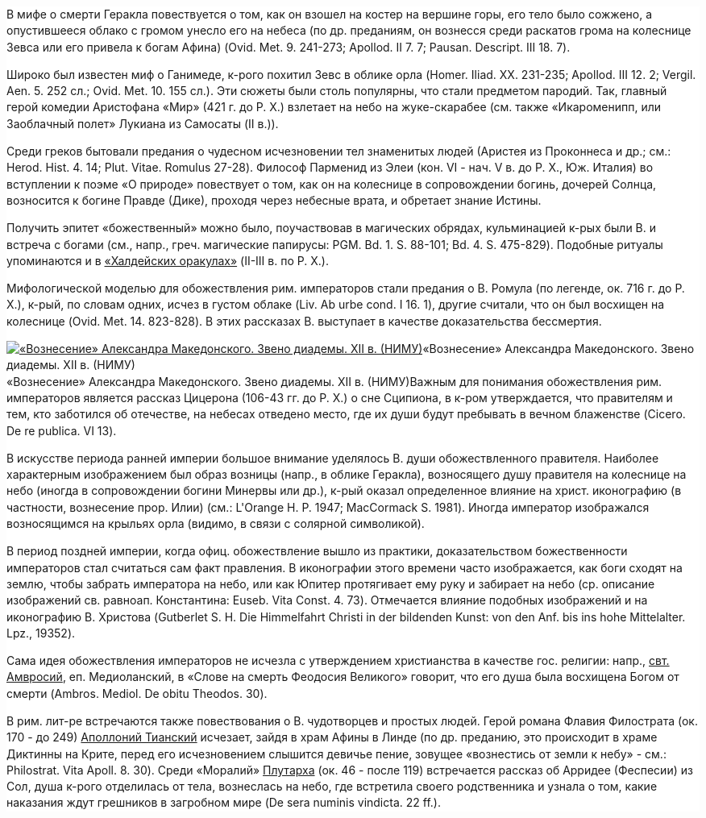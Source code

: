 В мифе о смерти Геракла повествуется о том, как он взошел на костер на вершине горы, его тело было сожжено, а опустившееся облако с громом унесло его на небеса (по др. преданиям, он вознесся среди раскатов грома на колеснице Зевса или его привела к богам Афина) (Ovid. Met. 9. 241-273; Apollod. II 7. 7; Pausan. Descript. III 18. 7).

Широко был известен миф о Ганимеде, к-рого похитил Зевс в облике орла (Homer. Iliad. XX. 231-235; Apollod. III 12. 2; Vergil. Aen. 5. 252 сл.; Ovid. Met. 10. 155 сл.). Эти сюжеты были столь популярны, что стали предметом пародий. Так, главный герой комедии Аристофана «Мир» (421 г. до Р. Х.) взлетает на небо на жуке-скарабее (см. также «Икароменипп, или Заоблачный полет» Лукиана из Самосаты (II в.)).

Среди греков бытовали предания о чудесном исчезновении тел знаменитых людей (Аристея из Проконнеса и др.; см.: Herod. Hist. 4. 14; Plut. Vitae. Romulus 27-28). Философ Парменид из Элеи (кон. VI - нач. V в. до Р. Х., Юж. Италия) во вступлении к поэме «О природе» повествует о том, как он на колеснице в сопровождении богинь, дочерей Солнца, возносится к богине Правде (Дике), проходя через небесные врата, и обретает знание Истины.

Получить эпитет «божественный» можно было, поучаствовав в магических обрядах, кульминацией к-рых были В. и встреча с богами (см., напр., греч. магические папирусы: PGM. Bd. 1. S. 88-101; Bd. 4. S. 475-829). Подобные ритуалы упоминаются и в [«Халдейских оракулах»](<https://pravenc.ru/text/ Халдейских оракулах .html>) (II-III в. по Р. Х.).

Мифологической моделью для обожествления рим. императоров стали предания о В. Ромула (по легенде, ок. 716 г. до Р. Х.), к-рый, по словам одних, исчез в густом облаке (Liv. Ab urbe cond. I 16. 1), другие считали, что он был восхищен на колеснице (Ovid. Met. 14. 823-828). В этих рассказах В. выступает в качестве доказательства бессмертия.

[![«Вознесение» Александра Македонского. Звено диадемы. XII в. (НИМУ)](https://pravenc.ru/data/436/463/1234/i200.jpg "Кликните для увеличения картинки")](https://pravenc.ru/data/436/463/1234/i400.jpg)«Вознесение» Александра Македонского. Звено диадемы. XII в. (НИМУ)  
«Вознесение» Александра Македонского. Звено диадемы. XII в. (НИМУ)Важным для понимания обожествления рим. императоров является рассказ Цицерона (106-43 гг. до Р. Х.) о сне Сципиона, в к-ром утверждается, что правителям и тем, кто заботился об отечестве, на небесах отведено место, где их души будут пребывать в вечном блаженстве (Cicero. De re publica. VI 13).

В искусстве периода ранней империи большое внимание уделялось В. души обожествленного правителя. Наиболее характерным изображением был образ возницы (напр., в облике Геракла), возносящего душу правителя на колеснице на небо (иногда в сопровождении богини Минервы или др.), к-рый оказал определенное влияние на христ. иконографию (в частности, вознесение прор. Илии) (см.: L'Orange H. P. 1947; MacCormack S. 1981). Иногда император изображался возносящимся на крыльях орла (видимо, в связи с солярной символикой).

В период поздней империи, когда офиц. обожествление вышло из практики, доказательством божественности императоров стал считаться сам факт правления. В иконографии этого времени часто изображается, как боги сходят на землю, чтобы забрать императора на небо, или как Юпитер протягивает ему руку и забирает на небо (ср. описание изображений св. равноап. Константина: Euseb. Vita Const. 4. 73). Отмечается влияние подобных изображений и на иконографию В. Христова (Gutberlet S. H. Die Himmelfahrt Christi in der bildenden Kunst: von den Anf. bis ins hohe Mittelalter. Lpz., 19352).

Сама идея обожествления императоров не исчезла с утверждением христианства в качестве гос. религии: напр., [свт. Амвросий](<https://pravenc.ru/text/свт  Амвросий.html>), еп. Медиоланский, в «Слове на смерть Феодосия Великого» говорит, что его душа была восхищена Богом от смерти (Ambros. Mediol. De obitu Theodos. 30).

В рим. лит-ре встречаются также повествования о В. чудотворцев и простых людей. Герой романа Флавия Филострата (ок. 170 - до 249) [Аполлоний Тианский](<https://pravenc.ru/text/Аполлоний Тианский.html>) исчезает, зайдя в храм Афины в Линде (по др. преданию, это происходит в храме Диктинны на Крите, перед его исчезновением слышится девичье пение, зовущее «вознестись от земли к небу» - см.: Philostrat. Vita Apoll. 8. 30). Среди «Моралий» [Плутарха](https://pravenc.ru/text/Плутарха.html) (ок. 46 - после 119) встречается рассказ об Арридее (Феспесии) из Сол, душа к-рого отделилась от тела, вознеслась на небо, где встретила своего родственника и узнала о том, какие наказания ждут грешников в загробном мире (De sera numinis vindicta. 22 ff.).
